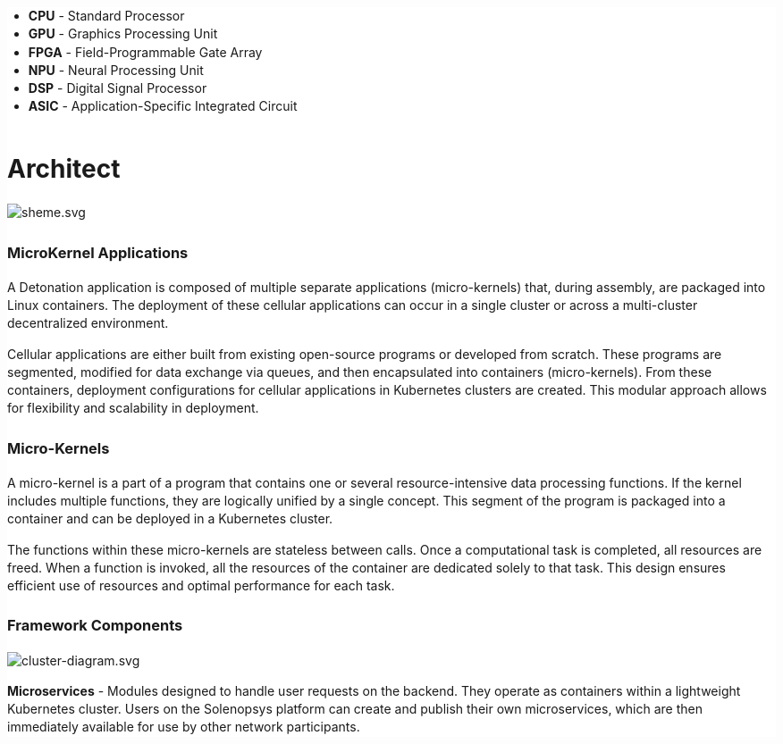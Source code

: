 - **CPU** - Standard Processor
- **GPU** - Graphics Processing Unit
- **FPGA** - Field-Programmable Gate Array
- **NPU** - Neural Processing Unit
- **DSP** - Digital Signal Processor
- **ASIC** - Application-Specific Integrated Circuit

# Architect


![sheme.svg](./content/images/detonation/sheme.svg)

### MicroKernel Applications

A Detonation application is composed of multiple separate applications (micro-kernels) that, during assembly, are
packaged into Linux containers. The deployment of these cellular applications can occur in a single cluster or across a
multi-cluster decentralized environment.

Cellular applications are either built from existing open-source programs or developed from scratch. These programs are
segmented, modified for data exchange via queues, and then encapsulated into containers (micro-kernels). From these
containers, deployment configurations for cellular applications in Kubernetes clusters are created. This modular
approach allows for flexibility and scalability in deployment.



### Micro-Kernels

A micro-kernel is a part of a program that contains one or several resource-intensive data processing functions. If the
kernel includes multiple functions, they are logically unified by a single concept. This segment of the program is
packaged into a container and can be deployed in a Kubernetes cluster.

The functions within these micro-kernels are stateless between calls. Once a computational task is completed, all
resources are freed. When a function is invoked, all the resources of the container are dedicated solely to that task.
This design ensures efficient use of resources and optimal performance for each task.


### Framework Components

![cluster-diagram.svg](./content/images/detonation/cluster-diagram.svg)

**Microservices** - Modules designed to handle user requests on the backend. They operate as containers within a
lightweight Kubernetes cluster. Users on the Solenopsys platform can create and publish their own microservices, which
are then immediately available for use by other network participants.
